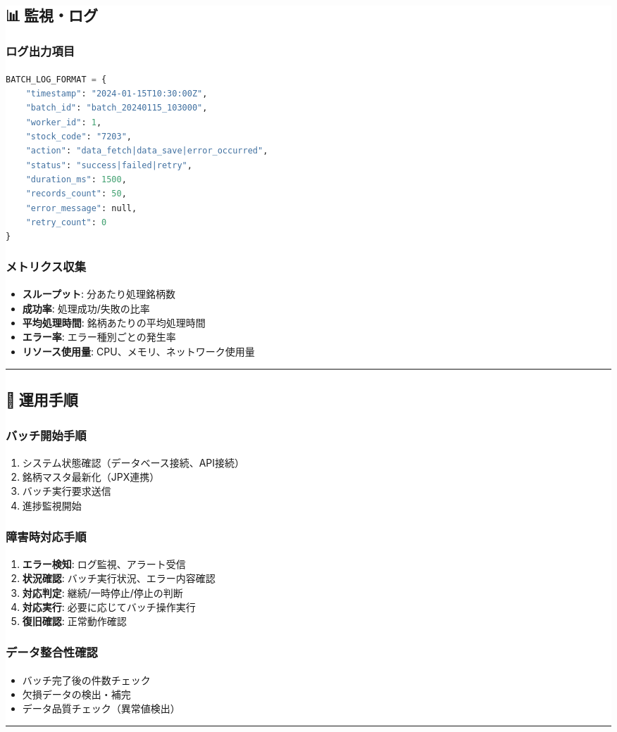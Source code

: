 
## 📊 監視・ログ

### ログ出力項目
```python
BATCH_LOG_FORMAT = {
    "timestamp": "2024-01-15T10:30:00Z",
    "batch_id": "batch_20240115_103000",
    "worker_id": 1,
    "stock_code": "7203",
    "action": "data_fetch|data_save|error_occurred",
    "status": "success|failed|retry",
    "duration_ms": 1500,
    "records_count": 50,
    "error_message": null,
    "retry_count": 0
}
```

### メトリクス収集
- **スループット**: 分あたり処理銘柄数
- **成功率**: 処理成功/失敗の比率
- **平均処理時間**: 銘柄あたりの平均処理時間
- **エラー率**: エラー種別ごとの発生率
- **リソース使用量**: CPU、メモリ、ネットワーク使用量

---

## 🔄 運用手順

### バッチ開始手順
1. システム状態確認（データベース接続、API接続）
2. 銘柄マスタ最新化（JPX連携）
3. バッチ実行要求送信
4. 進捗監視開始

### 障害時対応手順
1. **エラー検知**: ログ監視、アラート受信
2. **状況確認**: バッチ実行状況、エラー内容確認
3. **対応判定**: 継続/一時停止/停止の判断
4. **対応実行**: 必要に応じてバッチ操作実行
5. **復旧確認**: 正常動作確認

### データ整合性確認
- バッチ完了後の件数チェック
- 欠損データの検出・補完
- データ品質チェック（異常値検出）

---

